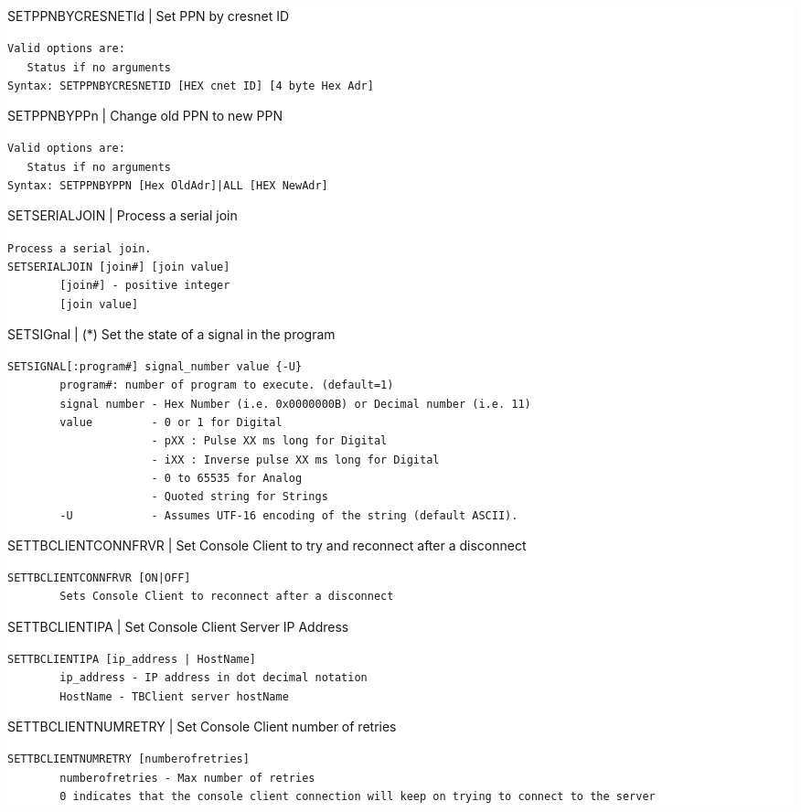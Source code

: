       
  
SETPPNBYCRESNETId |  Set PPN by cresnet ID  
      
    
    Valid options are:
       Status if no arguments
    Syntax: SETPPNBYCRESNETID [HEX cnet ID] [4 byte Hex Adr]
    
      
  
SETPPNBYPPn |  Change old PPN to new PPN  
      
    
    Valid options are:
       Status if no arguments
    Syntax: SETPPNBYPPN [Hex OldAdr]|ALL [HEX NewAdr]
    
      
  
SETSERIALJOIN |  Process a serial join  
      
    
    Process a serial join.
    SETSERIALJOIN [join#] [join value]
            [join#] - positive integer
            [join value]
    
      
  
SETSIGnal |  (*) Set the state of a signal in the program  
      
    
    SETSIGNAL[:program#] signal_number value {-U}
            program#: number of program to execute. (default=1)
            signal number - Hex Number (i.e. 0x0000000B) or Decimal number (i.e. 11)
            value         - 0 or 1 for Digital
                          - pXX : Pulse XX ms long for Digital
                          - iXX : Inverse pulse XX ms long for Digital
                          - 0 to 65535 for Analog
                          - Quoted string for Strings
            -U            - Assumes UTF-16 encoding of the string (default ASCII).
    
      
  
SETTBCLIENTCONNFRVR |  Set Console Client to try and reconnect after a disconnect  
      
    
    SETTBCLIENTCONNFRVR [ON|OFF]
            Sets Console Client to reconnect after a disconnect
    
      
  
SETTBCLIENTIPA |  Set Console Client Server IP Address  
      
    
    SETTBCLIENTIPA [ip_address | HostName]
            ip_address - IP address in dot decimal notation
            HostName - TBClient server hostName
    
      
  
SETTBCLIENTNUMRETRY |  Set Console Client number of retries  
      
    
    SETTBCLIENTNUMRETRY [numberofretries]
            numberofretries - Max number of retries
            0 indicates that the console client connection will keep on trying to connect to the server
    